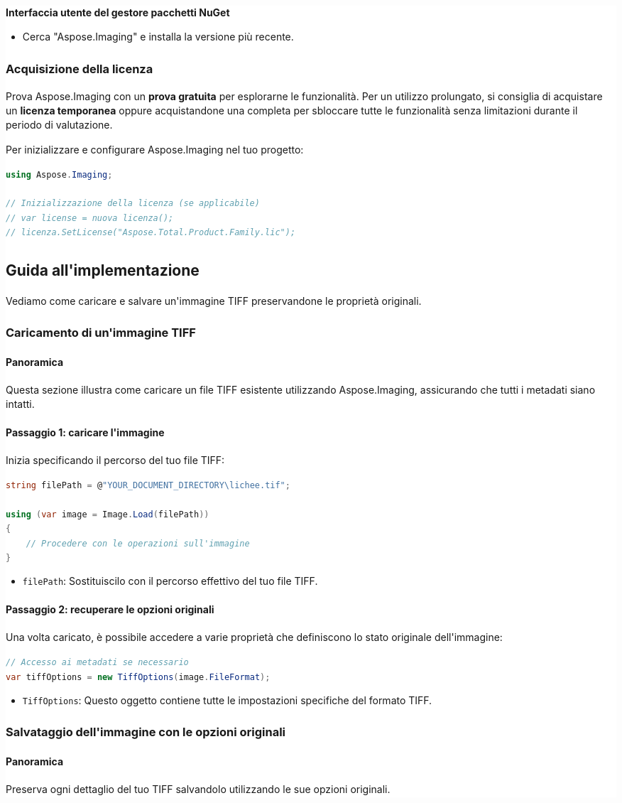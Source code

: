 **Interfaccia utente del gestore pacchetti NuGet**
- Cerca "Aspose.Imaging" e installa la versione più recente.

### Acquisizione della licenza

Prova Aspose.Imaging con un **prova gratuita** per esplorarne le funzionalità. Per un utilizzo prolungato, si consiglia di acquistare un **licenza temporanea** oppure acquistandone una completa per sbloccare tutte le funzionalità senza limitazioni durante il periodo di valutazione.

Per inizializzare e configurare Aspose.Imaging nel tuo progetto:
```csharp
using Aspose.Imaging;

// Inizializzazione della licenza (se applicabile)
// var license = nuova licenza();
// licenza.SetLicense("Aspose.Total.Product.Family.lic");
```

## Guida all'implementazione

Vediamo come caricare e salvare un'immagine TIFF preservandone le proprietà originali.

### Caricamento di un'immagine TIFF

#### Panoramica
Questa sezione illustra come caricare un file TIFF esistente utilizzando Aspose.Imaging, assicurando che tutti i metadati siano intatti.

#### Passaggio 1: caricare l'immagine
Inizia specificando il percorso del tuo file TIFF:
```csharp
string filePath = @"YOUR_DOCUMENT_DIRECTORY\lichee.tif";

using (var image = Image.Load(filePath))
{
    // Procedere con le operazioni sull'immagine
}
```
- `filePath`: Sostituiscilo con il percorso effettivo del tuo file TIFF.

#### Passaggio 2: recuperare le opzioni originali
Una volta caricato, è possibile accedere a varie proprietà che definiscono lo stato originale dell'immagine:
```csharp
// Accesso ai metadati se necessario
var tiffOptions = new TiffOptions(image.FileFormat);
```
- `TiffOptions`: Questo oggetto contiene tutte le impostazioni specifiche del formato TIFF.

### Salvataggio dell'immagine con le opzioni originali

#### Panoramica
Preserva ogni dettaglio del tuo TIFF salvandolo utilizzando le sue opzioni originali. 
